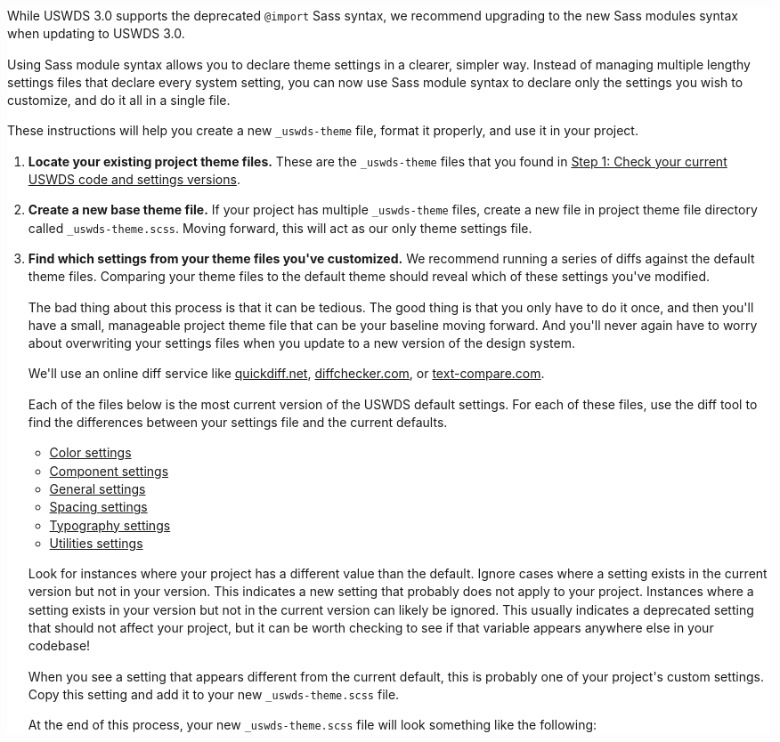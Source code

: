 While USWDS 3.0 supports the deprecated `@import` Sass syntax, we recommend upgrading to the new Sass modules syntax when updating to USWDS 3.0.

Using Sass module syntax allows you to declare theme settings in a clearer, simpler way. Instead of managing multiple lengthy settings files that declare every system setting, you can now use Sass module syntax to declare only the settings you wish to customize, and do it all in a single file.

These instructions will help you create a new `_uswds-theme` file, format it properly, and use it in your project. 

1. **Locate your existing project theme files.** These are the `_uswds-theme` files that you found in [Step 1: Check your current USWDS code and settings versions](#1-check-your-current-uswds-code-and-settings-versions). 
2. **Create a new base theme file.** If your project has multiple `_uswds-theme` files, create a new file in project theme file directory called `_uswds-theme.scss`. Moving forward, this will act as our only theme settings file. 
3. **Find which settings from your theme files you've customized.** We recommend running a series of diffs against the default theme files. Comparing your theme files to the default theme should reveal which of these settings you've modified. 
   
   The bad thing about this process is that it can be tedious. The good thing is that you only have to do it once, and then you'll have a small, manageable project theme file that can be your baseline moving forward. And you'll never again have to worry about overwriting your settings files when you update to a new version of the design system.

   We'll use an online diff service like [quickdiff.net](https://quickdiff.net/), [diffchecker.com](https://diffchecker.com), or [text-compare.com](https://text-compare.com/).

   Each of the files below is the most current version of the USWDS default settings. For each of these files, use the diff tool to find the differences between your settings file and the current defaults.

   - [Color settings](https://raw.githubusercontent.com/uswds/uswds/release-2.13.2/src/stylesheets/theme/_uswds-theme-color.scss)
   - [Component settings](https://raw.githubusercontent.com/uswds/uswds/release-2.13.2/src/stylesheets/theme/_uswds-theme-components.scss)
   - [General settings](https://raw.githubusercontent.com/uswds/uswds/release-2.13.2/src/stylesheets/theme/_uswds-theme-general.scss)
   - [Spacing settings](https://raw.githubusercontent.com/uswds/uswds/release-2.13.2/src/stylesheets/theme/_uswds-theme-spacing.scss)
   - [Typography settings](https://raw.githubusercontent.com/uswds/uswds/release-2.13.2/src/stylesheets/theme/_uswds-theme-typography.scss)
   - [Utilities settings](https://raw.githubusercontent.com/uswds/uswds/release-2.13.2/src/stylesheets/theme/_uswds-theme-utilities.scss)
  
   Look for instances where your project has a different value than the default. Ignore cases where a setting exists in the current version but not in your version. This indicates a new setting that probably does not apply to your project. Instances where a setting exists in your version but not in the current version can likely be ignored. This usually indicates a deprecated setting that should not affect your project, but it can be worth checking to see if that variable appears anywhere else in your codebase!

   When you see a setting that appears different from the current default, this is probably one of your project's custom settings. Copy this setting and add it to your new `_uswds-theme.scss` file.

   At the end of this process, your new `_uswds-theme.scss` file will look something like the following:
